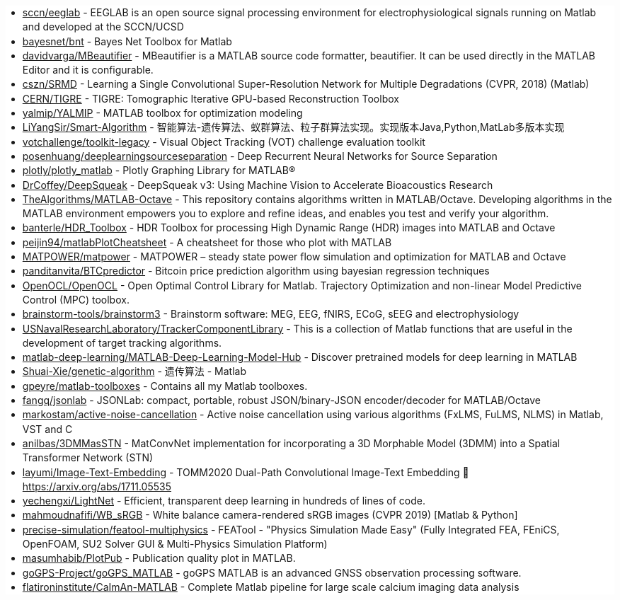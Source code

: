 * [sccn/eeglab](https://github.com/sccn/eeglab) - EEGLAB is an open source signal processing environment for electrophysiological signals running on Matlab and developed at the SCCN/UCSD
* [bayesnet/bnt](https://github.com/bayesnet/bnt) - Bayes Net Toolbox for Matlab
* [davidvarga/MBeautifier](https://github.com/davidvarga/MBeautifier) - MBeautifier is a MATLAB source code formatter, beautifier. It can be used directly in the MATLAB Editor and it is configurable.
* [cszn/SRMD](https://github.com/cszn/SRMD) - Learning a Single Convolutional Super-Resolution Network for Multiple Degradations (CVPR, 2018) (Matlab)
* [CERN/TIGRE](https://github.com/CERN/TIGRE) - TIGRE: Tomographic Iterative GPU-based Reconstruction Toolbox
* [yalmip/YALMIP](https://github.com/yalmip/YALMIP) - MATLAB toolbox for optimization modeling
* [LiYangSir/Smart-Algorithm](https://github.com/LiYangSir/Smart-Algorithm) - 智能算法-遗传算法、蚁群算法、粒子群算法实现。实现版本Java,Python,MatLab多版本实现
* [votchallenge/toolkit-legacy](https://github.com/votchallenge/toolkit-legacy) - Visual Object Tracking (VOT) challenge evaluation toolkit
* [posenhuang/deeplearningsourceseparation](https://github.com/posenhuang/deeplearningsourceseparation) - Deep Recurrent Neural Networks for Source Separation
* [plotly/plotly_matlab](https://github.com/plotly/plotly_matlab) - Plotly Graphing Library for MATLAB®
* [DrCoffey/DeepSqueak](https://github.com/DrCoffey/DeepSqueak) - DeepSqueak v3: Using Machine Vision to Accelerate Bioacoustics Research
* [TheAlgorithms/MATLAB-Octave](https://github.com/TheAlgorithms/MATLAB-Octave) - This repository contains algorithms written in MATLAB/Octave. Developing algorithms in the MATLAB environment empowers you to explore and refine ideas, and enables you test and verify your algorithm.
* [banterle/HDR_Toolbox](https://github.com/banterle/HDR_Toolbox) - HDR Toolbox for processing High Dynamic Range (HDR) images into MATLAB and Octave
* [peijin94/matlabPlotCheatsheet](https://github.com/peijin94/matlabPlotCheatsheet) - A cheatsheet for those who plot with MATLAB
* [MATPOWER/matpower](https://github.com/MATPOWER/matpower) - MATPOWER – steady state power flow simulation and optimization for MATLAB and Octave
* [panditanvita/BTCpredictor](https://github.com/panditanvita/BTCpredictor) - Bitcoin price prediction algorithm using bayesian regression techniques
* [OpenOCL/OpenOCL](https://github.com/OpenOCL/OpenOCL) - Open Optimal Control Library for Matlab. Trajectory Optimization and non-linear Model Predictive Control (MPC)  toolbox.
* [brainstorm-tools/brainstorm3](https://github.com/brainstorm-tools/brainstorm3) - Brainstorm software: MEG, EEG, fNIRS, ECoG, sEEG and electrophysiology
* [USNavalResearchLaboratory/TrackerComponentLibrary](https://github.com/USNavalResearchLaboratory/TrackerComponentLibrary) - This is a collection of Matlab functions that are useful in the development of target tracking algorithms.
* [matlab-deep-learning/MATLAB-Deep-Learning-Model-Hub](https://github.com/matlab-deep-learning/MATLAB-Deep-Learning-Model-Hub) - Discover pretrained models for deep learning in MATLAB
* [Shuai-Xie/genetic-algorithm](https://github.com/Shuai-Xie/genetic-algorithm) - 遗传算法 - Matlab
* [gpeyre/matlab-toolboxes](https://github.com/gpeyre/matlab-toolboxes) - Contains all my Matlab toolboxes.
* [fangq/jsonlab](https://github.com/fangq/jsonlab) - JSONLab: compact, portable, robust JSON/binary-JSON encoder/decoder for MATLAB/Octave
* [markostam/active-noise-cancellation](https://github.com/markostam/active-noise-cancellation) - Active noise cancellation using various algorithms (FxLMS, FuLMS, NLMS) in Matlab, VST and C
* [anilbas/3DMMasSTN](https://github.com/anilbas/3DMMasSTN) - MatConvNet implementation for incorporating a 3D Morphable Model (3DMM) into a Spatial Transformer Network (STN)
* [layumi/Image-Text-Embedding](https://github.com/layumi/Image-Text-Embedding) - TOMM2020 Dual-Path Convolutional Image-Text Embedding  :feet:  https://arxiv.org/abs/1711.05535
* [yechengxi/LightNet](https://github.com/yechengxi/LightNet) - Efficient, transparent deep learning in hundreds of lines of code.
* [mahmoudnafifi/WB_sRGB](https://github.com/mahmoudnafifi/WB_sRGB) - White balance camera-rendered sRGB images (CVPR 2019) [Matlab & Python]
* [precise-simulation/featool-multiphysics](https://github.com/precise-simulation/featool-multiphysics) - FEATool - "Physics Simulation Made Easy"   (Fully Integrated FEA, FEniCS, OpenFOAM, SU2 Solver GUI & Multi-Physics Simulation Platform)
* [masumhabib/PlotPub](https://github.com/masumhabib/PlotPub) - Publication quality plot in MATLAB.
* [goGPS-Project/goGPS_MATLAB](https://github.com/goGPS-Project/goGPS_MATLAB) - goGPS MATLAB is an advanced GNSS observation processing software.
* [flatironinstitute/CaImAn-MATLAB](https://github.com/flatironinstitute/CaImAn-MATLAB) - Complete Matlab pipeline for large scale calcium imaging data analysis